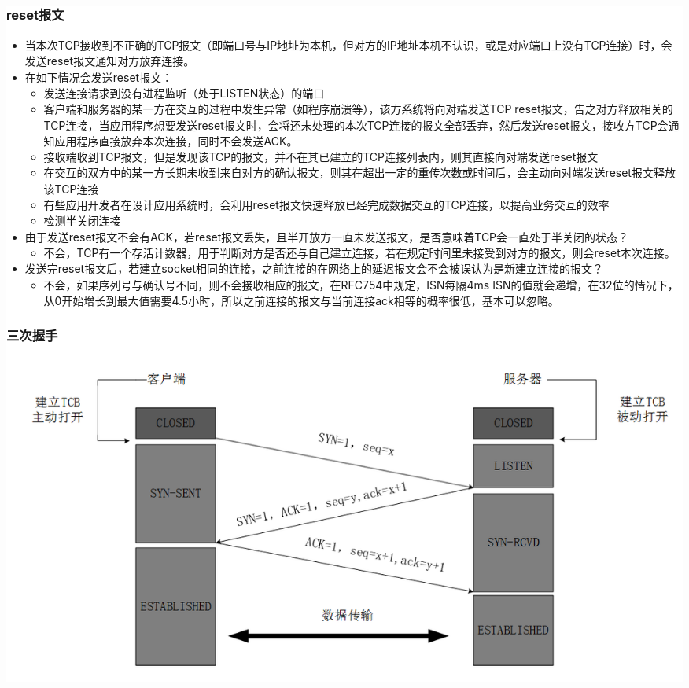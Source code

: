 ### reset报文

+ 当本次TCP接收到不正确的TCP报文（即端口号与IP地址为本机，但对方的IP地址本机不认识，或是对应端口上没有TCP连接）时，会发送reset报文通知对方放弃连接。
+ 在如下情况会发送reset报文：
  + 发送连接请求到没有进程监听（处于LISTEN状态）的端口
  + 客户端和服务器的某一方在交互的过程中发生异常（如程序崩溃等），该方系统将向对端发送TCP reset报文，告之对方释放相关的TCP连接，当应用程序想要发送reset报文时，会将还未处理的本次TCP连接的报文全部丢弃，然后发送reset报文，接收方TCP会通知应用程序直接放弃本次连接，同时不会发送ACK。
  + 接收端收到TCP报文，但是发现该TCP的报文，并不在其已建立的TCP连接列表内，则其直接向对端发送reset报文
  + 在交互的双方中的某一方长期未收到来自对方的确认报文，则其在超出一定的重传次数或时间后，会主动向对端发送reset报文释放该TCP连接
  + 有些应用开发者在设计应用系统时，会利用reset报文快速释放已经完成数据交互的TCP连接，以提高业务交互的效率
  + 检测半关闭连接
+ 由于发送reset报文不会有ACK，若reset报文丢失，且半开放方一直未发送报文，是否意味着TCP会一直处于半关闭的状态？
  + 不会，TCP有一个存活计数器，用于判断对方是否还与自己建立连接，若在规定时间里未接受到对方的报文，则会reset本次连接。
+ 发送完reset报文后，若建立socket相同的连接，之前连接的在网络上的延迟报文会不会被误认为是新建立连接的报文？
  + 不会，如果序列号与确认号不同，则不会接收相应的报文，在RFC754中规定，ISN每隔4ms ISN的值就会递增，在32位的情况下，从0开始增长到最大值需要4.5小时，所以之前连接的报文与当前连接ack相等的概率很低，基本可以忽略。

### 三次握手

![](图片/计算机基础/TCP三次握手.png)
